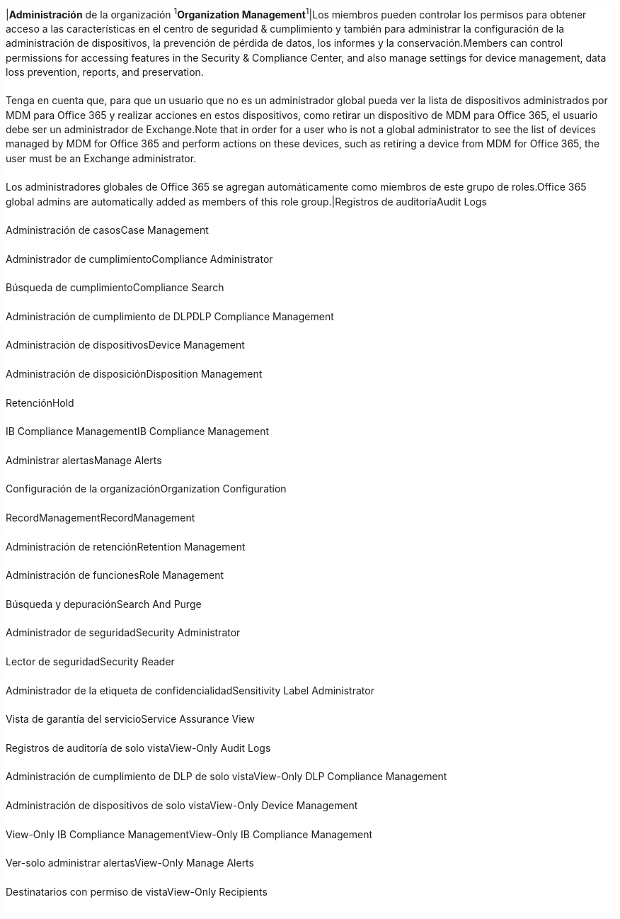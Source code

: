|<span data-ttu-id="73e1a-220">**Administración** de la organización <sup>1</sup></span><span class="sxs-lookup"><span data-stu-id="73e1a-220">**Organization Management**<sup>1</sup></span></span>|<span data-ttu-id="73e1a-221">Los miembros pueden controlar los permisos para obtener acceso a las características en el centro de seguridad & cumplimiento y también para administrar la configuración de la administración de dispositivos, la prevención de pérdida de datos, los informes y la conservación.</span><span class="sxs-lookup"><span data-stu-id="73e1a-221">Members can control permissions for accessing features in the Security & Compliance Center, and also manage settings for device management, data loss prevention, reports, and preservation.</span></span> <br/><br/> <span data-ttu-id="73e1a-222">Tenga en cuenta que, para que un usuario que no es un administrador global pueda ver la lista de dispositivos administrados por MDM para Office 365 y realizar acciones en estos dispositivos, como retirar un dispositivo de MDM para Office 365, el usuario debe ser un administrador de Exchange.</span><span class="sxs-lookup"><span data-stu-id="73e1a-222">Note that in order for a user who is not a global administrator to see the list of devices managed by MDM for Office 365 and perform actions on these devices, such as retiring a device from MDM for Office 365, the user must be an Exchange administrator.</span></span> <br/><br/> <span data-ttu-id="73e1a-223">Los administradores globales de Office 365 se agregan automáticamente como miembros de este grupo de roles.</span><span class="sxs-lookup"><span data-stu-id="73e1a-223">Office 365 global admins are automatically added as members of this role group.</span></span>|<span data-ttu-id="73e1a-224">Registros de auditoría</span><span class="sxs-lookup"><span data-stu-id="73e1a-224">Audit Logs</span></span> <br/><br/> <span data-ttu-id="73e1a-225">Administración de casos</span><span class="sxs-lookup"><span data-stu-id="73e1a-225">Case Management</span></span> <br/><br/> <span data-ttu-id="73e1a-226">Administrador de cumplimiento</span><span class="sxs-lookup"><span data-stu-id="73e1a-226">Compliance Administrator</span></span> <br/><br/> <span data-ttu-id="73e1a-227">Búsqueda de cumplimiento</span><span class="sxs-lookup"><span data-stu-id="73e1a-227">Compliance Search</span></span> <br/><br/> <span data-ttu-id="73e1a-228">Administración de cumplimiento de DLP</span><span class="sxs-lookup"><span data-stu-id="73e1a-228">DLP Compliance Management</span></span> <br/><br/> <span data-ttu-id="73e1a-229">Administración de dispositivos</span><span class="sxs-lookup"><span data-stu-id="73e1a-229">Device Management</span></span> <br/><br/> <span data-ttu-id="73e1a-230">Administración de disposición</span><span class="sxs-lookup"><span data-stu-id="73e1a-230">Disposition Management</span></span> <br/><br/> <span data-ttu-id="73e1a-231">Retención</span><span class="sxs-lookup"><span data-stu-id="73e1a-231">Hold</span></span> <br/><br/> <span data-ttu-id="73e1a-232">IB Compliance Management</span><span class="sxs-lookup"><span data-stu-id="73e1a-232">IB Compliance Management</span></span> <br/><br/> <span data-ttu-id="73e1a-233">Administrar alertas</span><span class="sxs-lookup"><span data-stu-id="73e1a-233">Manage Alerts</span></span> <br/><br/> <span data-ttu-id="73e1a-234">Configuración de la organización</span><span class="sxs-lookup"><span data-stu-id="73e1a-234">Organization Configuration</span></span> <br/><br/> <span data-ttu-id="73e1a-235">RecordManagement</span><span class="sxs-lookup"><span data-stu-id="73e1a-235">RecordManagement</span></span> <br/><br/> <span data-ttu-id="73e1a-236">Administración de retención</span><span class="sxs-lookup"><span data-stu-id="73e1a-236">Retention Management</span></span> <br/><br/> <span data-ttu-id="73e1a-237">Administración de funciones</span><span class="sxs-lookup"><span data-stu-id="73e1a-237">Role Management</span></span> <br/><br/> <span data-ttu-id="73e1a-238">Búsqueda y depuración</span><span class="sxs-lookup"><span data-stu-id="73e1a-238">Search And Purge</span></span> <br/><br/> <span data-ttu-id="73e1a-239">Administrador de seguridad</span><span class="sxs-lookup"><span data-stu-id="73e1a-239">Security Administrator</span></span> <br/><br/> <span data-ttu-id="73e1a-240">Lector de seguridad</span><span class="sxs-lookup"><span data-stu-id="73e1a-240">Security Reader</span></span> <br/><br/> <span data-ttu-id="73e1a-241">Administrador de la etiqueta de confidencialidad</span><span class="sxs-lookup"><span data-stu-id="73e1a-241">Sensitivity Label Administrator</span></span> <br/><br/> <span data-ttu-id="73e1a-242">Vista de garantía del servicio</span><span class="sxs-lookup"><span data-stu-id="73e1a-242">Service Assurance View</span></span> <br/><br/> <span data-ttu-id="73e1a-243">Registros de auditoría de solo vista</span><span class="sxs-lookup"><span data-stu-id="73e1a-243">View-Only Audit Logs</span></span> <br/><br/> <span data-ttu-id="73e1a-244">Administración de cumplimiento de DLP de solo vista</span><span class="sxs-lookup"><span data-stu-id="73e1a-244">View-Only DLP Compliance Management</span></span> <br/><br/> <span data-ttu-id="73e1a-245">Administración de dispositivos de solo vista</span><span class="sxs-lookup"><span data-stu-id="73e1a-245">View-Only Device Management</span></span> <br/><br/> <span data-ttu-id="73e1a-246">View-Only IB Compliance Management</span><span class="sxs-lookup"><span data-stu-id="73e1a-246">View-Only IB Compliance Management</span></span> <br/><br/> <span data-ttu-id="73e1a-247">Ver-solo administrar alertas</span><span class="sxs-lookup"><span data-stu-id="73e1a-247">View-Only Manage Alerts</span></span> <br/><br/> <span data-ttu-id="73e1a-248">Destinatarios con permiso de vista</span><span class="sxs-lookup"><span data-stu-id="73e1a-248">View-Only Recipients</span></span> <br/><br/>